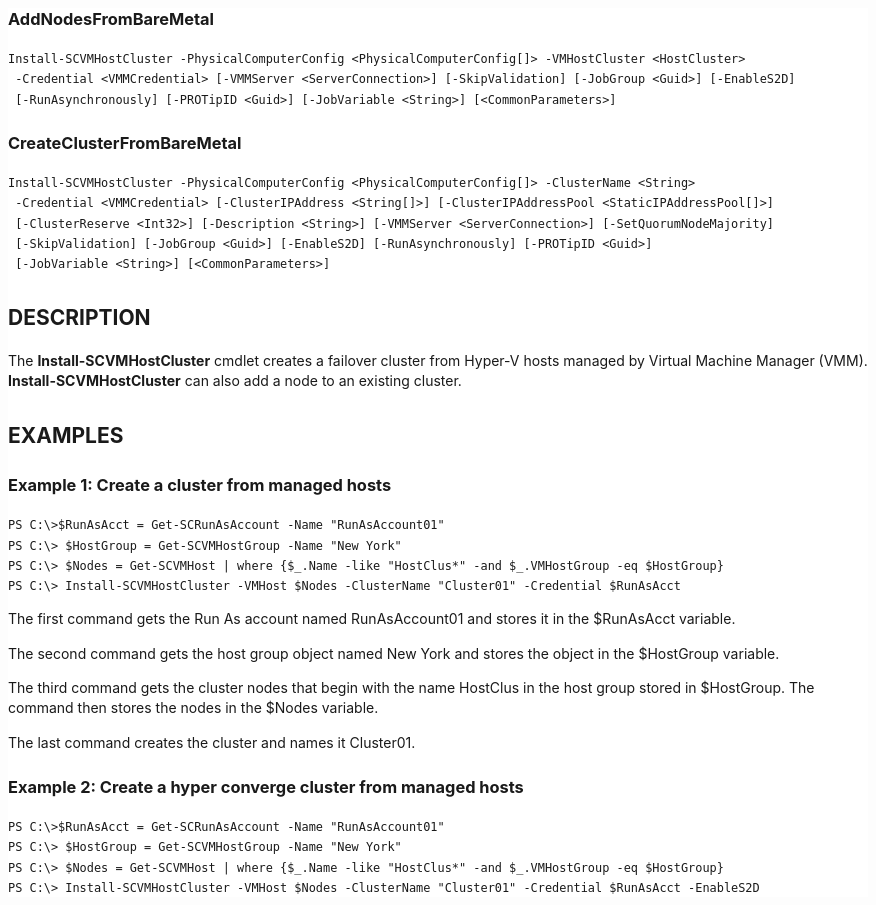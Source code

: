 ### AddNodesFromBareMetal
```
Install-SCVMHostCluster -PhysicalComputerConfig <PhysicalComputerConfig[]> -VMHostCluster <HostCluster>
 -Credential <VMMCredential> [-VMMServer <ServerConnection>] [-SkipValidation] [-JobGroup <Guid>] [-EnableS2D]
 [-RunAsynchronously] [-PROTipID <Guid>] [-JobVariable <String>] [<CommonParameters>]
```

### CreateClusterFromBareMetal
```
Install-SCVMHostCluster -PhysicalComputerConfig <PhysicalComputerConfig[]> -ClusterName <String>
 -Credential <VMMCredential> [-ClusterIPAddress <String[]>] [-ClusterIPAddressPool <StaticIPAddressPool[]>]
 [-ClusterReserve <Int32>] [-Description <String>] [-VMMServer <ServerConnection>] [-SetQuorumNodeMajority]
 [-SkipValidation] [-JobGroup <Guid>] [-EnableS2D] [-RunAsynchronously] [-PROTipID <Guid>]
 [-JobVariable <String>] [<CommonParameters>]
```

## DESCRIPTION
The **Install-SCVMHostCluster** cmdlet creates a failover cluster from Hyper-V hosts managed by Virtual Machine Manager (VMM).
**Install-SCVMHostCluster** can also add a node to an existing cluster.

## EXAMPLES

### Example 1: Create a cluster from managed hosts
```
PS C:\>$RunAsAcct = Get-SCRunAsAccount -Name "RunAsAccount01"
PS C:\> $HostGroup = Get-SCVMHostGroup -Name "New York"
PS C:\> $Nodes = Get-SCVMHost | where {$_.Name -like "HostClus*" -and $_.VMHostGroup -eq $HostGroup} 
PS C:\> Install-SCVMHostCluster -VMHost $Nodes -ClusterName "Cluster01" -Credential $RunAsAcct
```

The first command gets the Run As account named RunAsAccount01 and stores it in the $RunAsAcct variable.

The second command gets the host group object named New York and stores the object in the $HostGroup variable.

The third command gets the cluster nodes that begin with the name HostClus in the host group stored in $HostGroup.
The command then stores the nodes in the $Nodes variable.

The last command creates the cluster and names it Cluster01.

### Example 2: Create a hyper converge cluster from managed hosts
```
PS C:\>$RunAsAcct = Get-SCRunAsAccount -Name "RunAsAccount01"
PS C:\> $HostGroup = Get-SCVMHostGroup -Name "New York"
PS C:\> $Nodes = Get-SCVMHost | where {$_.Name -like "HostClus*" -and $_.VMHostGroup -eq $HostGroup} 
PS C:\> Install-SCVMHostCluster -VMHost $Nodes -ClusterName "Cluster01" -Credential $RunAsAcct -EnableS2D
```
